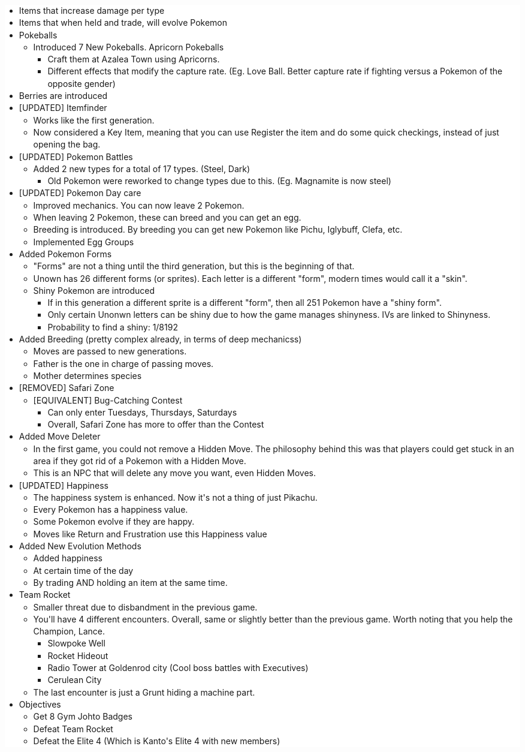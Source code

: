   * Items that increase damage per type
  * Items that when held and trade, will evolve Pokemon
  * Pokeballs
    * Introduced 7 New Pokeballs. Apricorn Pokeballs
      * Craft them at Azalea Town using Apricorns.
      * Different effects that modify the capture rate. \(Eg. Love Ball. Better capture rate if fighting versus a Pokemon of the opposite gender\)
  * Berries are introduced
* \[UPDATED\] Itemfinder
  * Works like the first generation.
  * Now considered a Key Item, meaning that you can use Register the item and do some quick checkings, instead of just opening the bag.
* \[UPDATED\] Pokemon Battles
  * Added 2 new types for a total of 17 types. \(Steel, Dark\)
    * Old Pokemon were reworked to change types due to this. \(Eg. Magnamite is now steel\)
* \[UPDATED\] Pokemon Day care
  * Improved mechanics. You can now leave 2 Pokemon.
  * When leaving 2 Pokemon, these can breed and you can get an egg.
  * Breeding is introduced. By breeding you can get new Pokemon like Pichu, Iglybuff, Clefa, etc.
  * Implemented Egg Groups
* Added Pokemon Forms
  * "Forms" are not a thing until the third generation, but this is the beginning of that.
  * Unown has 26 different forms \(or sprites\). Each letter is a different "form", modern times would call it a "skin".
  * Shiny Pokemon are introduced
    * If in this generation a different sprite is a different "form", then all 251 Pokemon  have a "shiny form".
    * Only certain Unonwn letters can be shiny due to how the game manages shinyness. IVs are linked to Shinyness.
    * Probability to find a shiny: 1/8192
* Added Breeding \(pretty complex already, in terms of deep mechanicss\)
  * Moves are passed to new generations.
  * Father is the one in charge of passing moves.
  * Mother determines species
* \[REMOVED\] Safari Zone
  * \[EQUIVALENT\] Bug-Catching Contest
    * Can only enter Tuesdays, Thursdays, Saturdays
    * Overall, Safari Zone has more to offer than the Contest
* Added Move Deleter
  * In the first game, you could not remove a Hidden Move. The philosophy behind this was that players could get stuck in an area if they got rid of a Pokemon with a Hidden Move.
  * This is an NPC that will delete any move you want, even Hidden Moves.
* \[UPDATED\] Happiness
  * The happiness system is enhanced. Now it's not a thing of just Pikachu.
  * Every Pokemon has a happiness value.
  * Some Pokemon evolve if they are happy.
  * Moves like Return and Frustration use this Happiness value
* Added New Evolution Methods
  * Added happiness
  * At certain time of the day
  * By trading AND holding an item at the same time.
* Team Rocket
  * Smaller threat due to disbandment in the previous game.
  * You'll have 4 different encounters. Overall, same or slightly better than the previous game. Worth noting that you help the Champion, Lance.
    * Slowpoke Well
    * Rocket Hideout
    * Radio Tower at Goldenrod city \(Cool boss battles with Executives\)
    * Cerulean City
  * The last encounter is just a Grunt hiding a machine part.
* Objectives
  * Get 8 Gym Johto Badges
  * Defeat Team Rocket
  * Defeat the Elite 4 \(Which is Kanto's Elite 4 with new members\)